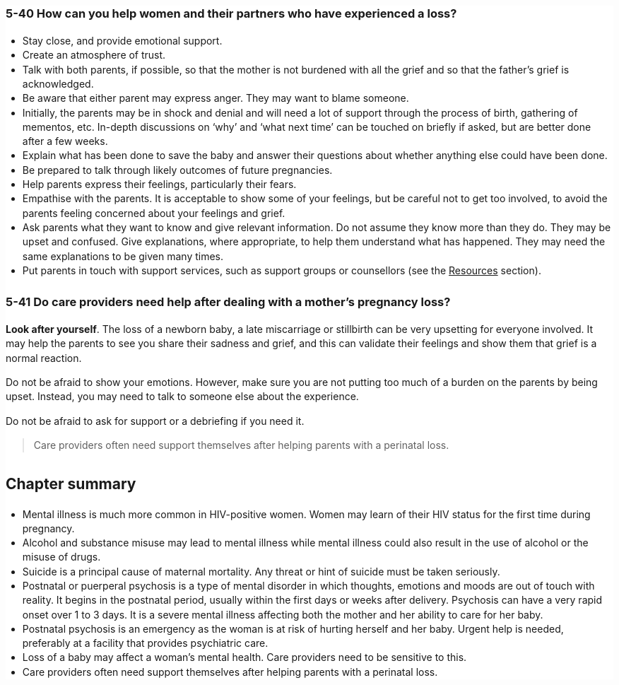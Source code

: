 ### 5-40 How can you help women and their partners who have experienced a loss?

*	Stay close, and provide emotional support.
*	Create an atmosphere of trust.
*	Talk with both parents, if possible, so that the mother is not burdened with all the grief and so that the father’s grief is acknowledged.
*	Be aware that either parent may express anger. They may want to blame someone. 
*	Initially, the parents may be in shock and denial and will need a lot of support through the process of birth, gathering of mementos, etc. In-depth discussions on ‘why’ and ‘what next time’ can be touched on briefly if asked, but are better done after a few weeks. 
*	Explain what has been done to save the baby and answer their questions about whether anything else could have been done.
*	Be prepared to talk through likely outcomes of future pregnancies.
*	Help parents express their feelings, particularly their fears.
*	Empathise with the parents. It is acceptable to show some of your feelings, but be careful not to get too involved, to avoid the parents feeling concerned about your feelings and grief. 
*	Ask parents what they want to know and give relevant information. Do not assume they know more than they do. They may be upset and confused. Give explanations, where appropriate, to help them understand what has happened. They may need the same explanations to be given many times.
*	Put parents in touch with support services, such as support groups or counsellors (see the [Resources](08-resources.html) section).

### 5-41 Do care providers need help after dealing with a mother’s pregnancy loss? 

**Look after yourself**. The loss of a newborn baby, a late miscarriage or stillbirth can be very upsetting for everyone involved. It may help the parents to see you share their sadness and grief, and this can validate their feelings and show them that grief is a normal reaction. 

Do not be afraid to show your emotions. However, make sure you are not putting too much of a burden on the parents by being upset. Instead, you may need to talk to someone else about the experience.

Do not be afraid to ask for support or a debriefing if you need it.

> Care providers often need support themselves after helping parents with a perinatal loss.

## Chapter summary

*	Mental illness is much more common in HIV-positive women. Women may learn of their HIV status for the first time during pregnancy. 
*	Alcohol and substance misuse may lead to mental illness while mental illness could also result in the use of alcohol or the misuse of drugs.
*	Suicide is a principal cause of maternal mortality. Any threat or hint of suicide must be taken seriously.
*	Postnatal or puerperal psychosis is a type of mental disorder in which thoughts, emotions and moods are out of touch with reality. It begins in the postnatal period, usually within the first days or weeks after delivery. Psychosis can have a very rapid onset over 1 to 3 days. It is a severe mental illness affecting both the mother and her ability to care for her baby. 
*	Postnatal psychosis is an emergency as the woman is at risk of hurting herself and her baby. Urgent help is needed, preferably at a facility that provides psychiatric care.
*	Loss of a baby may affect a woman’s mental health. Care providers need to be sensitive to this. 
*	Care providers often need support themselves after helping parents with a perinatal loss.
